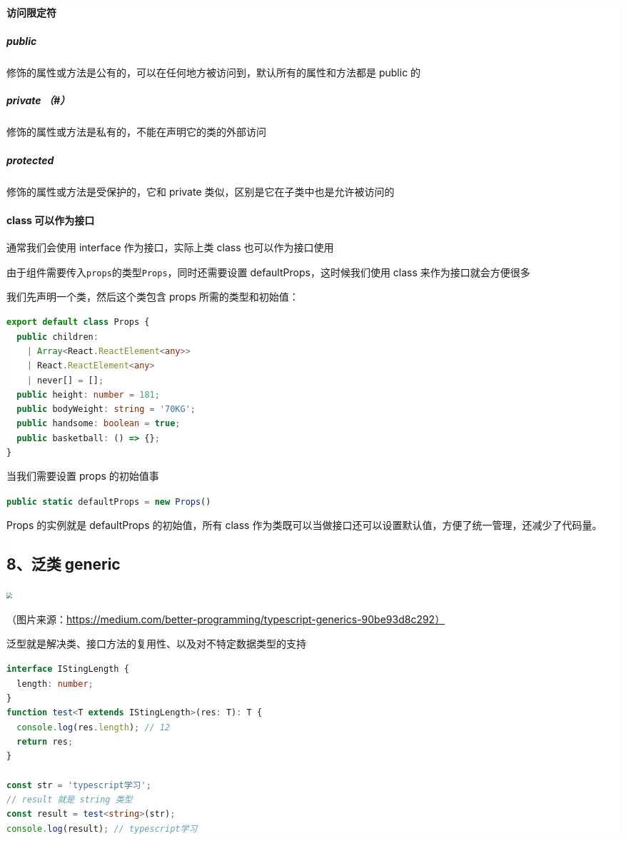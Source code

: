 #### 访问限定符

##### public

修饰的属性或方法是公有的，可以在任何地方被访问到，默认所有的属性和方法都是 public 的

##### private （#）

修饰的属性或方法是私有的，不能在声明它的类的外部访问

##### protected

修饰的属性或方法是受保护的，它和 private 类似，区别是它在子类中也是允许被访问的

#### class 可以作为接口

通常我们会使用 interface 作为接口，实际上类 class 也可以作为接口使用

由于组件需要传入`props`的类型`Props`，同时还需要设置 defaultProps，这时候我们使用 class 来作为接口就会方便很多

我们先声明一个类，然后这个类包含 props 所需的类型和初始值：

```ts
export default class Props {
  public children:
    | Array<React.ReactElement<any>>
    | React.ReactElement<any>
    | never[] = [];
  public height: number = 181;
  public bodyWeight: string = '70KG';
  public handsome: boolean = true;
  public basketball: () => {};
}
```

当我们需要设置 props 的初始值事

```ts
public static defaultProps = new Props()
```

Props 的实例就是 defaultProps 的初始值，所有 class 作为类既可以当做接口还可以设置默认值，方便了统一管理，还减少了代码量。

## 8、泛类 generic

<img src="https://tva1.sinaimg.cn/large/008i3skNgy1gqcjo56kmjg30lo0dce83.gif" style="zoom:50%;" />

（图片来源：https://medium.com/better-programming/typescript-generics-90be93d8c292）

泛型就是解决类、接口方法的复用性、以及对不特定数据类型的支持

```ts
interface IStingLength {
  length: number;
}
function test<T extends IStingLength>(res: T): T {
  console.log(res.length); // 12
  return res;
}

const str = 'typescript学习';
// result 就是 string 类型
const result = test<string>(str);
console.log(result); // typescript学习
```
